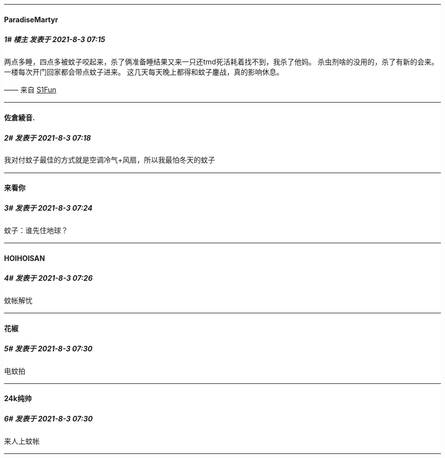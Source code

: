 

*****

####  ParadiseMartyr  
##### 1#       楼主       发表于 2021-8-3 07:15


两点多睡，四点多被蚊子咬起来，杀了俩准备睡结果又来一只还tmd死活耗着找不到，我杀了他妈。
杀虫剂啥的没用的，杀了有新的会来。一楼每次开门回家都会带点蚊子进来。
这几天每天晚上都得和蚊子鏖战，真的影响休息。

—— 来自 [S1Fun](https://s1fun.koalcat.com)


*****

####  佐倉綾音.  
##### 2#       发表于 2021-8-3 07:18


我对付蚊子最佳的方式就是空调冷气+风扇，所以我最怕冬天的蚊子


*****

####  来看你  
##### 3#       发表于 2021-8-3 07:24


蚊子：谁先住地球？


*****

####  HOIHOISAN  
##### 4#       发表于 2021-8-3 07:26


蚊帐解忧


*****

####  花椒  
##### 5#       发表于 2021-8-3 07:30


电蚊拍


*****

####  24k纯帅  
##### 6#       发表于 2021-8-3 07:30


来人上蚊帐


*****
